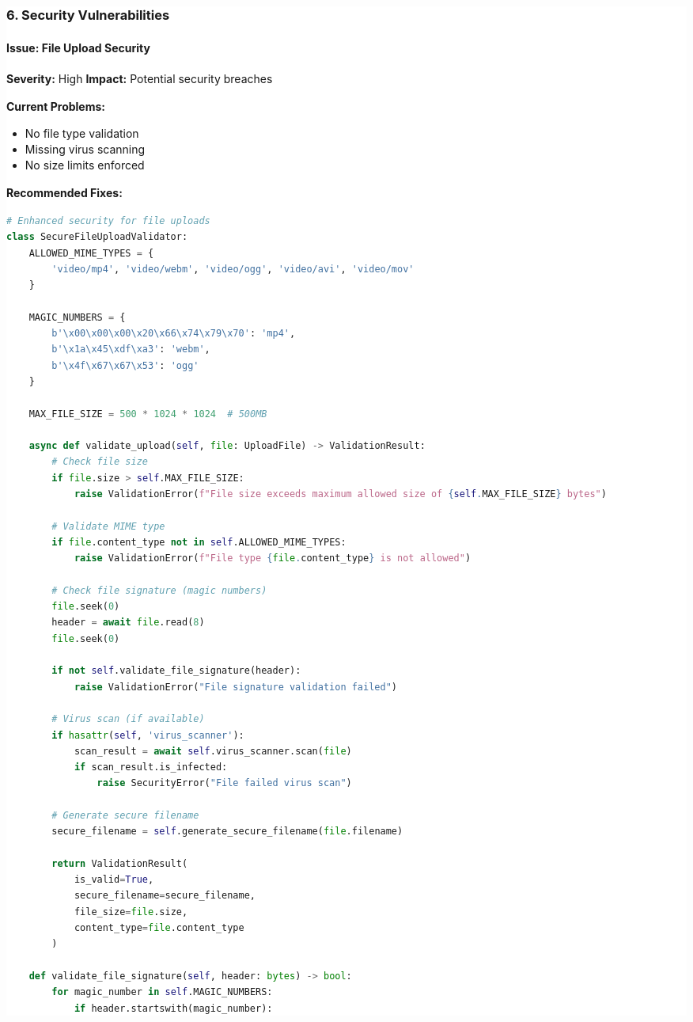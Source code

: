 ### 6. Security Vulnerabilities

#### Issue: File Upload Security
**Severity:** High
**Impact:** Potential security breaches

**Current Problems:**
- No file type validation
- Missing virus scanning
- No size limits enforced

**Recommended Fixes:**
```python
# Enhanced security for file uploads
class SecureFileUploadValidator:
    ALLOWED_MIME_TYPES = {
        'video/mp4', 'video/webm', 'video/ogg', 'video/avi', 'video/mov'
    }
    
    MAGIC_NUMBERS = {
        b'\x00\x00\x00\x20\x66\x74\x79\x70': 'mp4',
        b'\x1a\x45\xdf\xa3': 'webm',
        b'\x4f\x67\x67\x53': 'ogg'
    }
    
    MAX_FILE_SIZE = 500 * 1024 * 1024  # 500MB
    
    async def validate_upload(self, file: UploadFile) -> ValidationResult:
        # Check file size
        if file.size > self.MAX_FILE_SIZE:
            raise ValidationError(f"File size exceeds maximum allowed size of {self.MAX_FILE_SIZE} bytes")
        
        # Validate MIME type
        if file.content_type not in self.ALLOWED_MIME_TYPES:
            raise ValidationError(f"File type {file.content_type} is not allowed")
        
        # Check file signature (magic numbers)
        file.seek(0)
        header = await file.read(8)
        file.seek(0)
        
        if not self.validate_file_signature(header):
            raise ValidationError("File signature validation failed")
        
        # Virus scan (if available)
        if hasattr(self, 'virus_scanner'):
            scan_result = await self.virus_scanner.scan(file)
            if scan_result.is_infected:
                raise SecurityError("File failed virus scan")
        
        # Generate secure filename
        secure_filename = self.generate_secure_filename(file.filename)
        
        return ValidationResult(
            is_valid=True,
            secure_filename=secure_filename,
            file_size=file.size,
            content_type=file.content_type
        )
    
    def validate_file_signature(self, header: bytes) -> bool:
        for magic_number in self.MAGIC_NUMBERS:
            if header.startswith(magic_number):
```